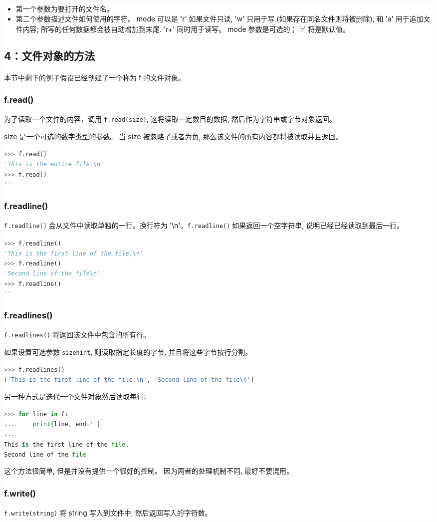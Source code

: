 - 第一个参数为要打开的文件名。
- 第二个参数描述文件如何使用的字符。 mode 可以是 'r' 如果文件只读, 'w' 只用于写 (如果存在同名文件则将被删除), 和 'a' 用于追加文件内容; 所写的任何数据都会被自动增加到末尾. 'r+' 同时用于读写。 mode 参数是可选的； 'r' 将是默认值。

## 4：文件对象的方法
本节中剩下的例子假设已经创建了一个称为 f 的文件对象。

### f.read()
为了读取一个文件的内容，调用 `f.read(size)`, 这将读取一定数目的数据, 然后作为字符串或字节对象返回。

size 是一个可选的数字类型的参数。 当 size 被忽略了或者为负, 那么该文件的所有内容都将被读取并且返回。
```python
>>> f.read()
'This is the entire file.\n'
>>> f.read()
''
```

### f.readline()
`f.readline()` 会从文件中读取单独的一行。换行符为 '\n'。`f.readline()` 如果返回一个空字符串, 说明已经已经读取到最后一行。

```python
>>> f.readline()
'This is the first line of the file.\n'
>>> f.readline()
'Second line of the file\n'
>>> f.readline()
''
```

### f.readlines()
`f.readlines()` 将返回该文件中包含的所有行。

如果设置可选参数 `sizehint`, 则读取指定长度的字节, 并且将这些字节按行分割。

```python
>>> f.readlines()
['This is the first line of the file.\n', 'Second line of the file\n']
```

另一种方式是迭代一个文件对象然后读取每行:

```python
>>> for line in f:
...     print(line, end='')
...
This is the first line of the file.
Second line of the file
```

这个方法很简单, 但是并没有提供一个很好的控制。 因为两者的处理机制不同, 最好不要混用。

### f.write()
`f.write(string)` 将 string 写入到文件中, 然后返回写入的字符数。
